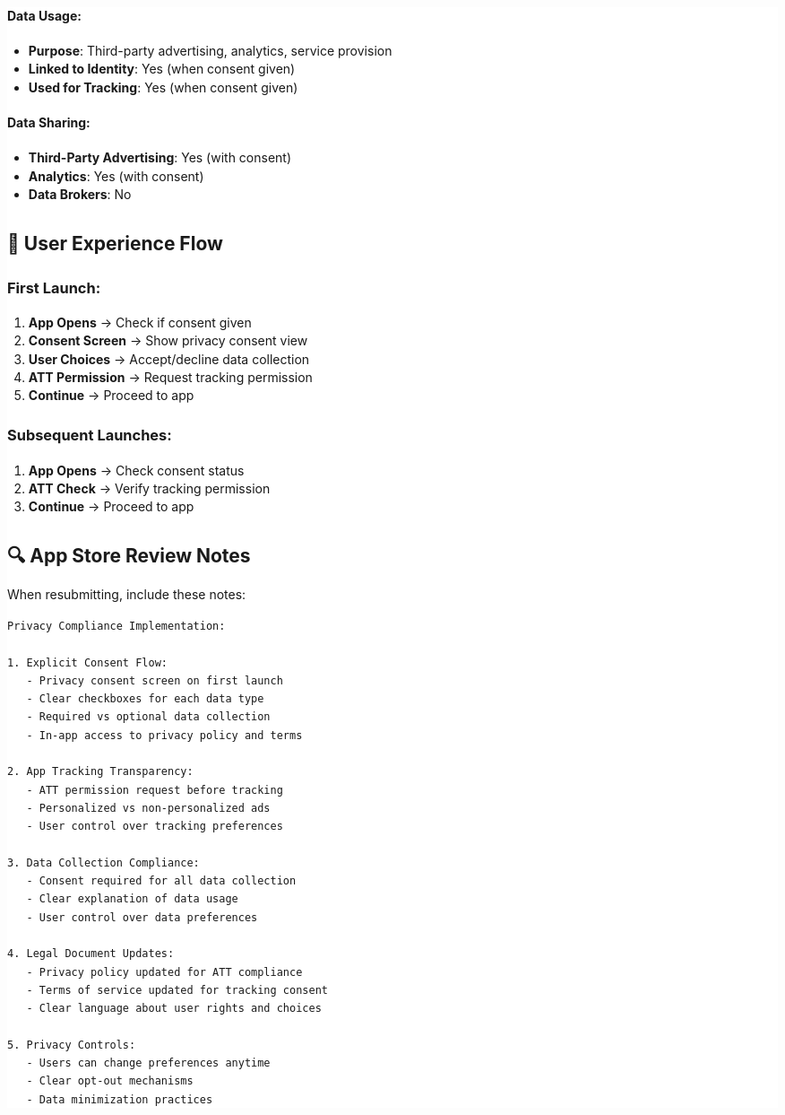 #### **Data Usage:**
- **Purpose**: Third-party advertising, analytics, service provision
- **Linked to Identity**: Yes (when consent given)
- **Used for Tracking**: Yes (when consent given)

#### **Data Sharing:**
- **Third-Party Advertising**: Yes (with consent)
- **Analytics**: Yes (with consent)
- **Data Brokers**: No

## 📱 **User Experience Flow**

### **First Launch:**
1. **App Opens** → Check if consent given
2. **Consent Screen** → Show privacy consent view
3. **User Choices** → Accept/decline data collection
4. **ATT Permission** → Request tracking permission
5. **Continue** → Proceed to app

### **Subsequent Launches:**
1. **App Opens** → Check consent status
2. **ATT Check** → Verify tracking permission
3. **Continue** → Proceed to app

## 🔍 **App Store Review Notes**

When resubmitting, include these notes:

```
Privacy Compliance Implementation:

1. Explicit Consent Flow:
   - Privacy consent screen on first launch
   - Clear checkboxes for each data type
   - Required vs optional data collection
   - In-app access to privacy policy and terms

2. App Tracking Transparency:
   - ATT permission request before tracking
   - Personalized vs non-personalized ads
   - User control over tracking preferences

3. Data Collection Compliance:
   - Consent required for all data collection
   - Clear explanation of data usage
   - User control over data preferences

4. Legal Document Updates:
   - Privacy policy updated for ATT compliance
   - Terms of service updated for tracking consent
   - Clear language about user rights and choices

5. Privacy Controls:
   - Users can change preferences anytime
   - Clear opt-out mechanisms
   - Data minimization practices
```

